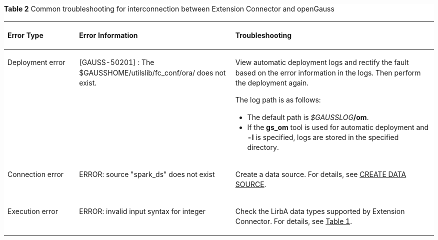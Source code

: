 **Table  2**  Common troubleshooting for interconnection between Extension Connector and openGauss

<a name="table1097865225410"></a>
<table><thead align="left"><tr id="row771153155415"><th class="cellrowborder" valign="top" width="16.669999999999998%" id="mcps1.2.4.1.1"><p id="p8131653175411"><a name="p8131653175411"></a><a name="p8131653175411"></a>Error Type</p>
</th>
<th class="cellrowborder" valign="top" width="36.33%" id="mcps1.2.4.1.2"><p id="p10191753165413"><a name="p10191753165413"></a><a name="p10191753165413"></a>Error Information</p>
</th>
<th class="cellrowborder" valign="top" width="47%" id="mcps1.2.4.1.3"><p id="p14258538548"><a name="p14258538548"></a><a name="p14258538548"></a>Troubleshooting</p>
</th>
</tr>
</thead>
<tbody><tr id="row19311353195413"><td class="cellrowborder" valign="top" width="16.669999999999998%" headers="mcps1.2.4.1.1 "><p id="p1143753105414"><a name="p1143753105414"></a><a name="p1143753105414"></a>Deployment error</p>
</td>
<td class="cellrowborder" valign="top" width="36.33%" headers="mcps1.2.4.1.2 "><p id="p10496115724915"><a name="p10496115724915"></a><a name="p10496115724915"></a>[GAUSS-50201] : The $GAUSSHOME/utilslib/fc_conf/ora/ does not exist.</p>
</td>
<td class="cellrowborder" valign="top" width="47%" headers="mcps1.2.4.1.3 "><p id="p185711536541"><a name="p185711536541"></a><a name="p185711536541"></a>View automatic deployment logs and rectify the fault based on the error information in the logs. Then perform the deployment again.</p>
<p id="p53344586316"><a name="p53344586316"></a><a name="p53344586316"></a>The log path is as follows:</p>
<a name="ul279530153212"></a><a name="ul279530153212"></a><ul id="ul279530153212"><li>The default path is <em id="i5467122114541"><a name="i5467122114541"></a><a name="i5467122114541"></a>$GAUSSLOG</em><strong id="b446812111545"><a name="b446812111545"></a><a name="b446812111545"></a>/om</strong>.</li><li>If the <strong id="b7482162365418"><a name="b7482162365418"></a><a name="b7482162365418"></a>gs_om</strong> tool is used for automatic deployment and <strong id="b16483923145411"><a name="b16483923145411"></a><a name="b16483923145411"></a>-l</strong> is specified, logs are stored in the specified directory.</li></ul>
</td>
</tr>
<tr id="row6837532545"><td class="cellrowborder" valign="top" width="16.669999999999998%" headers="mcps1.2.4.1.1 "><p id="p209155315542"><a name="p209155315542"></a><a name="p209155315542"></a>Connection error</p>
</td>
<td class="cellrowborder" valign="top" width="36.33%" headers="mcps1.2.4.1.2 "><p id="p14100953175412"><a name="p14100953175412"></a><a name="p14100953175412"></a>ERROR:  source "spark_ds" does not exist</p>
</td>
<td class="cellrowborder" valign="top" width="47%" headers="mcps1.2.4.1.3 "><p id="p18105175313544"><a name="p18105175313544"></a><a name="p18105175313544"></a>Create a data source. For details, see <a href="en-us_topic_0289900178.md">CREATE DATA SOURCE</a>.</p>
</td>
</tr>
<tr id="row1611213537544"><td class="cellrowborder" valign="top" width="16.669999999999998%" headers="mcps1.2.4.1.1 "><p id="p912145375413"><a name="p912145375413"></a><a name="p912145375413"></a>Execution error</p>
</td>
<td class="cellrowborder" valign="top" width="36.33%" headers="mcps1.2.4.1.2 "><p id="p19131125365411"><a name="p19131125365411"></a><a name="p19131125365411"></a>ERROR:  invalid input syntax for integer</p>
</td>
<td class="cellrowborder" valign="top" width="47%" headers="mcps1.2.4.1.3 "><p id="p1113919539542"><a name="p1113919539542"></a><a name="p1113919539542"></a>Check the LirbA data types supported by Extension Connector. For details, see <a href="sql-on-oracle.md#table11811516202811">Table 1</a>.</p>
</td>
</tr>